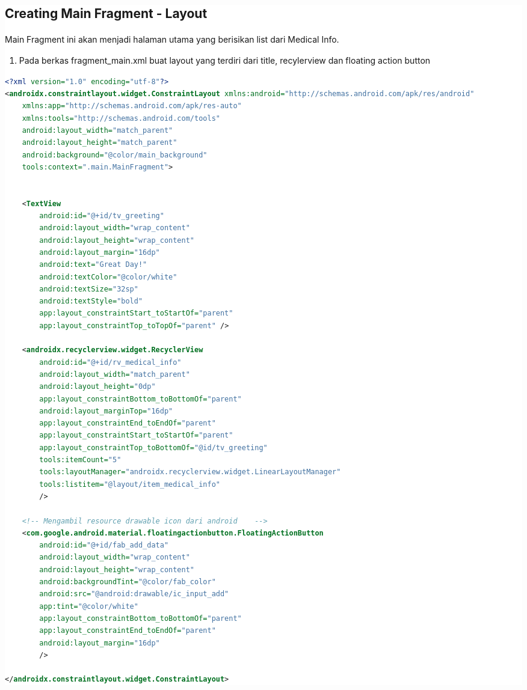 ## Creating Main Fragment - Layout
Main Fragment ini akan menjadi halaman utama yang berisikan list dari Medical Info.
1. Pada berkas fragment_main.xml buat layout yang terdiri dari title, recylerview dan floating action button
```xml
<?xml version="1.0" encoding="utf-8"?>
<androidx.constraintlayout.widget.ConstraintLayout xmlns:android="http://schemas.android.com/apk/res/android"
    xmlns:app="http://schemas.android.com/apk/res-auto"
    xmlns:tools="http://schemas.android.com/tools"
    android:layout_width="match_parent"
    android:layout_height="match_parent"
    android:background="@color/main_background"
    tools:context=".main.MainFragment">


    <TextView
        android:id="@+id/tv_greeting"
        android:layout_width="wrap_content"
        android:layout_height="wrap_content"
        android:layout_margin="16dp"
        android:text="Great Day!"
        android:textColor="@color/white"
        android:textSize="32sp"
        android:textStyle="bold"
        app:layout_constraintStart_toStartOf="parent"
        app:layout_constraintTop_toTopOf="parent" />

    <androidx.recyclerview.widget.RecyclerView
        android:id="@+id/rv_medical_info"
        android:layout_width="match_parent"
        android:layout_height="0dp"
        app:layout_constraintBottom_toBottomOf="parent"
        android:layout_marginTop="16dp"
        app:layout_constraintEnd_toEndOf="parent"
        app:layout_constraintStart_toStartOf="parent"
        app:layout_constraintTop_toBottomOf="@id/tv_greeting"
        tools:itemCount="5"
        tools:layoutManager="androidx.recyclerview.widget.LinearLayoutManager"
        tools:listitem="@layout/item_medical_info"
        />

    <!-- Mengambil resource drawable icon dari android    -->
    <com.google.android.material.floatingactionbutton.FloatingActionButton
        android:id="@+id/fab_add_data"
        android:layout_width="wrap_content"
        android:layout_height="wrap_content"
        android:backgroundTint="@color/fab_color"
        android:src="@android:drawable/ic_input_add"
        app:tint="@color/white"
        app:layout_constraintBottom_toBottomOf="parent"
        app:layout_constraintEnd_toEndOf="parent"
        android:layout_margin="16dp"
        />

</androidx.constraintlayout.widget.ConstraintLayout>
```
